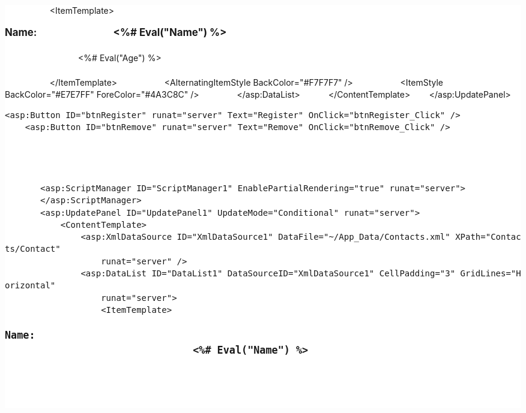 &nbsp;&nbsp;&nbsp;&nbsp;&nbsp;&nbsp;&nbsp;&nbsp;&nbsp;&nbsp;&nbsp;&nbsp;&nbsp;&nbsp;&nbsp;&nbsp;&nbsp;&nbsp; &lt;ItemTemplate&gt;
&nbsp;&nbsp;&nbsp;&nbsp;&nbsp;&nbsp;&nbsp;&nbsp;&nbsp;&nbsp;&nbsp;&nbsp;&nbsp;&nbsp;&nbsp;&nbsp;&nbsp;&nbsp;&nbsp;&nbsp;&nbsp;&nbsp; <div style="font-size:larger; font-weight:bold">Name:
&nbsp;&nbsp;&nbsp;&nbsp;&nbsp;&nbsp;&nbsp;&nbsp;&nbsp;&nbsp;&nbsp;&nbsp;&nbsp;&nbsp;&nbsp;&nbsp;&nbsp;&nbsp;&nbsp;&nbsp;&nbsp;&nbsp;&nbsp;&nbsp;&nbsp;&nbsp;&nbsp;&nbsp;&nbsp;&nbsp; &lt;%# Eval(&quot;Name&quot;) %&gt;
&nbsp;&nbsp;&nbsp;&nbsp;&nbsp;&nbsp;&nbsp;&nbsp;&nbsp;&nbsp;&nbsp;&nbsp;&nbsp;&nbsp;&nbsp;&nbsp;&nbsp;&nbsp;&nbsp;&nbsp;&nbsp;&nbsp; </div>
&nbsp;&nbsp;&nbsp;&nbsp;&nbsp;&nbsp;&nbsp;&nbsp;&nbsp;&nbsp;&nbsp;&nbsp;&nbsp;&nbsp;&nbsp;&nbsp;&nbsp;&nbsp;&nbsp;&nbsp;&nbsp;&nbsp; <div id="div&lt;%#" style="">
&nbsp;&nbsp;&nbsp;&nbsp;&nbsp;&nbsp;&nbsp;&nbsp;&nbsp;&nbsp;&nbsp;&nbsp; &nbsp;&nbsp;&nbsp;&nbsp;&nbsp;&nbsp;&nbsp;&nbsp;&nbsp;&nbsp;&nbsp;&nbsp;&nbsp;&nbsp;&nbsp;&nbsp;&nbsp;&nbsp;&lt;%# Eval(&quot;Age&quot;) %&gt;
&nbsp;&nbsp;&nbsp;&nbsp;&nbsp;&nbsp;&nbsp;&nbsp;&nbsp;&nbsp;&nbsp;&nbsp;&nbsp;&nbsp;&nbsp;&nbsp;&nbsp;&nbsp;&nbsp;&nbsp;&nbsp;&nbsp;&nbsp;&nbsp;&nbsp;&nbsp; <br>
&nbsp;&nbsp;&nbsp;&nbsp;&nbsp;&nbsp;&nbsp;&nbsp;&nbsp;&nbsp;&nbsp;&nbsp;&nbsp;&nbsp;&nbsp;&nbsp;&nbsp;&nbsp;&nbsp;&nbsp;&nbsp;&nbsp; </div>
&nbsp;&nbsp;&nbsp;&nbsp;&nbsp;&nbsp;&nbsp;&nbsp;&nbsp;&nbsp;&nbsp;&nbsp;&nbsp;&nbsp;&nbsp;&nbsp;&nbsp;&nbsp; &lt;/ItemTemplate&gt;
&nbsp;&nbsp;&nbsp;&nbsp;&nbsp;&nbsp;&nbsp;&nbsp;&nbsp;&nbsp;&nbsp;&nbsp;&nbsp;&nbsp;&nbsp;&nbsp;&nbsp;&nbsp; &lt;AlternatingItemStyle BackColor=&quot;#F7F7F7&quot; /&gt;
&nbsp;&nbsp;&nbsp;&nbsp;&nbsp;&nbsp;&nbsp;&nbsp;&nbsp;&nbsp;&nbsp;&nbsp;&nbsp;&nbsp;&nbsp;&nbsp;&nbsp;&nbsp; &lt;ItemStyle BackColor=&quot;#E7E7FF&quot; ForeColor=&quot;#4A3C8C&quot; /&gt;
&nbsp;&nbsp;&nbsp;&nbsp;&nbsp;&nbsp;&nbsp;&nbsp;&nbsp;&nbsp;&nbsp;&nbsp;&nbsp;&nbsp; &lt;/asp:DataList&gt;
&nbsp;&nbsp;&nbsp;&nbsp;&nbsp;&nbsp;&nbsp;&nbsp;&nbsp;&nbsp; &lt;/ContentTemplate&gt;
&nbsp;&nbsp;&nbsp;&nbsp;&nbsp;&nbsp; &lt;/asp:UpdatePanel&gt;
&nbsp;&nbsp; </div>

</pre>
<pre id="codePreview" class="html">
&lt;asp:Button ID=&quot;btnRegister&quot; runat=&quot;server&quot; Text=&quot;Register&quot; OnClick=&quot;btnRegister_Click&quot; /&gt;
&nbsp;&nbsp; &nbsp;&lt;asp:Button ID=&quot;btnRemove&quot; runat=&quot;server&quot; Text=&quot;Remove&quot; OnClick=&quot;btnRemove_Click&quot; /&gt;
&nbsp;&nbsp; <div>
&nbsp;&nbsp;&nbsp;&nbsp;&nbsp;&nbsp; <br>
&nbsp;&nbsp;&nbsp;&nbsp;&nbsp;&nbsp; &lt;asp:ScriptManager ID=&quot;ScriptManager1&quot; EnablePartialRendering=&quot;true&quot; runat=&quot;server&quot;&gt;
&nbsp;&nbsp;&nbsp;&nbsp;&nbsp;&nbsp; &lt;/asp:ScriptManager&gt;
&nbsp;&nbsp;&nbsp;&nbsp;&nbsp;&nbsp; &lt;asp:UpdatePanel ID=&quot;UpdatePanel1&quot; UpdateMode=&quot;Conditional&quot; runat=&quot;server&quot;&gt;
 &nbsp;&nbsp;&nbsp;&nbsp;&nbsp;&nbsp;&nbsp;&nbsp;&nbsp;&nbsp;&lt;ContentTemplate&gt;
&nbsp;&nbsp;&nbsp;&nbsp;&nbsp;&nbsp;&nbsp;&nbsp;&nbsp;&nbsp;&nbsp;&nbsp;&nbsp;&nbsp; &lt;asp:XmlDataSource ID=&quot;XmlDataSource1&quot; DataFile=&quot;~/App_Data/Contacts.xml&quot; XPath=&quot;Contacts/Contact&quot;
&nbsp;&nbsp;&nbsp;&nbsp;&nbsp;&nbsp;&nbsp;&nbsp;&nbsp;&nbsp;&nbsp;&nbsp;&nbsp;&nbsp;&nbsp;&nbsp;&nbsp;&nbsp; runat=&quot;server&quot; /&gt;
&nbsp;&nbsp;&nbsp;&nbsp;&nbsp;&nbsp;&nbsp;&nbsp;&nbsp;&nbsp;&nbsp;&nbsp;&nbsp;&nbsp; &lt;asp:DataList ID=&quot;DataList1&quot; DataSourceID=&quot;XmlDataSource1&quot; CellPadding=&quot;3&quot; GridLines=&quot;Horizontal&quot;
&nbsp;&nbsp;&nbsp;&nbsp;&nbsp;&nbsp;&nbsp;&nbsp;&nbsp;&nbsp;&nbsp;&nbsp;&nbsp;&nbsp;&nbsp;&nbsp;&nbsp;&nbsp; runat=&quot;server&quot;&gt;
&nbsp;&nbsp;&nbsp;&nbsp;&nbsp;&nbsp;&nbsp;&nbsp;&nbsp;&nbsp;&nbsp;&nbsp;&nbsp;&nbsp;&nbsp;&nbsp;&nbsp;&nbsp; &lt;ItemTemplate&gt;
&nbsp;&nbsp;&nbsp;&nbsp;&nbsp;&nbsp;&nbsp;&nbsp;&nbsp;&nbsp;&nbsp;&nbsp;&nbsp;&nbsp;&nbsp;&nbsp;&nbsp;&nbsp;&nbsp;&nbsp;&nbsp;&nbsp; <div style="font-size:larger; font-weight:bold">Name:
&nbsp;&nbsp;&nbsp;&nbsp;&nbsp;&nbsp;&nbsp;&nbsp;&nbsp;&nbsp;&nbsp;&nbsp;&nbsp;&nbsp;&nbsp;&nbsp;&nbsp;&nbsp;&nbsp;&nbsp;&nbsp;&nbsp;&nbsp;&nbsp;&nbsp;&nbsp;&nbsp;&nbsp;&nbsp;&nbsp; &lt;%# Eval(&quot;Name&quot;) %&gt;
&nbsp;&nbsp;&nbsp;&nbsp;&nbsp;&nbsp;&nbsp;&nbsp;&nbsp;&nbsp;&nbsp;&nbsp;&nbsp;&nbsp;&nbsp;&nbsp;&nbsp;&nbsp;&nbsp;&nbsp;&nbsp;&nbsp; </div>